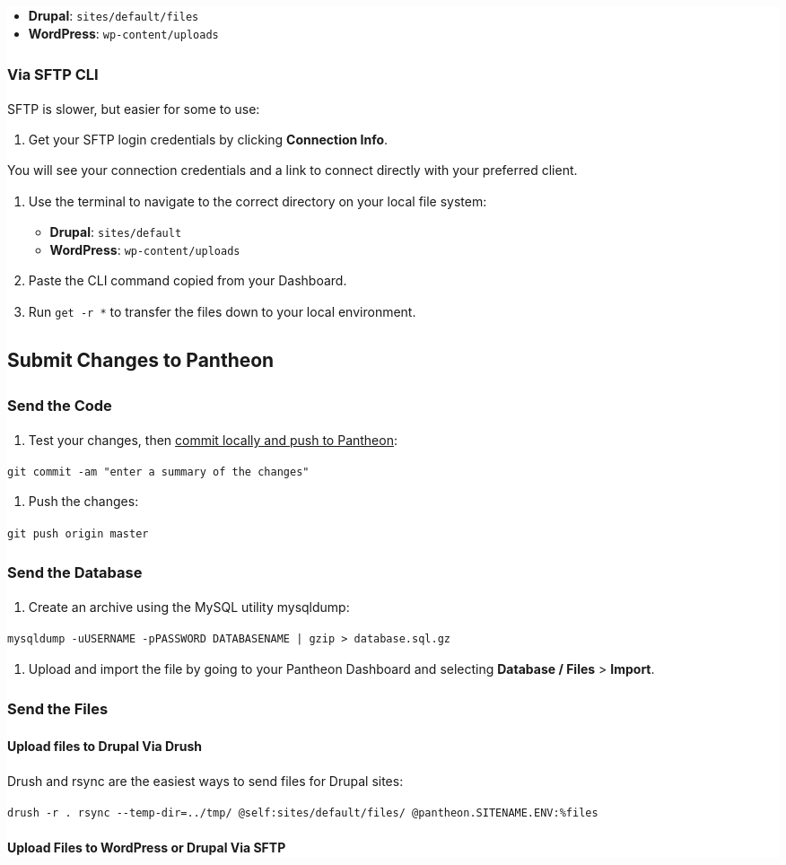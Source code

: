- **Drupal**: `sites/default/files`
- **WordPress**: `wp-content/uploads`

### Via SFTP CLI

SFTP is slower, but easier for some to use:

1. Get your SFTP login credentials by clicking **Connection Info**. 

 You will see your connection credentials and a link to connect directly with your preferred client.

1. Use the terminal to navigate to the correct directory on your local file system:

    - **Drupal**: `sites/default`
    - **WordPress**: `wp-content/uploads`

1. Paste the CLI command copied from your Dashboard.

1. Run `get -r *` to transfer the files down to your local environment.

## Submit Changes to Pantheon

### Send the Code

1. Test your changes, then [commit locally and push to Pantheon](/git/#push-changes-to-pantheon):

  ```bash{promptUser: user}
  git commit -am "enter a summary of the changes"
  ```

1. Push the changes:

  ```bash{promptUser: user}
  git push origin master
  ```

### Send the Database

1. Create an archive using the MySQL utility mysqldump:

  ```bash{promptUser: user}
  mysqldump -uUSERNAME -pPASSWORD DATABASENAME | gzip > database.sql.gz
  ```

1. Upload and import the file by going to your Pantheon Dashboard and selecting **Database / Files** > **Import**.

### Send the Files

#### Upload files to Drupal Via Drush

Drush and rsync are the easiest ways to send files for Drupal sites:

```bash{promptUser: user}
drush -r . rsync --temp-dir=../tmp/ @self:sites/default/files/ @pantheon.SITENAME.ENV:%files
```

#### Upload Files to WordPress or Drupal Via SFTP
